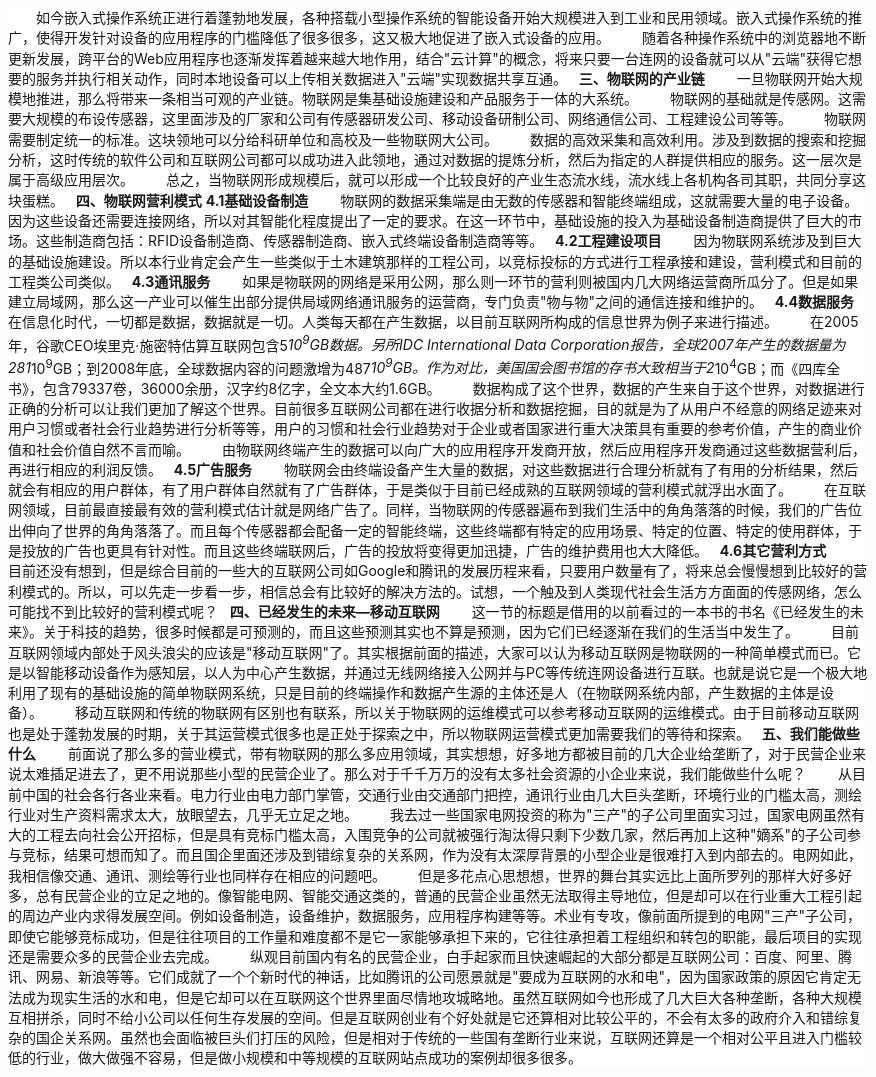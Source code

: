 　　如今嵌入式操作系统正进行着蓬勃地发展，各种搭载小型操作系统的智能设备开始大规模进入到工业和民用领域。嵌入式操作系统的推广，使得开发针对设备的应用程序的门槛降低了很多很多，这又极大地促进了嵌入式设备的应用。
　　随着各种操作系统中的浏览器地不断更新发展，跨平台的Web应用程序也逐渐发挥着越来越大地作用，结合"云计算"的概念，将来只要一台连网的设备就可以从"云端"获得它想要的服务并执行相关动作，同时本地设备可以上传相关数据进入"云端"实现数据共享互通。
&nbsp;
**三、物联网的产业链**
　　一旦物联网开始大规模地推进，那么将带来一条相当可观的产业链。物联网是集基础设施建设和产品服务于一体的大系统。
　　物联网的基础就是传感网。这需要大规模的布设传感器，这里面涉及的厂家和公司有传感器研发公司、移动设备研制公司、网络通信公司、工程建设公司等等。
　　物联网需要制定统一的标准。这块领地可以分给科研单位和高校及一些物联网大公司。
　　数据的高效采集和高效利用。涉及到数据的搜索和挖掘分析，这时传统的软件公司和互联网公司都可以成功进入此领地，通过对数据的提炼分析，然后为指定的人群提供相应的服务。这一层次是属于高级应用层次。
　　总之，当物联网形成规模后，就可以形成一个比较良好的产业生态流水线，流水线上各机构各司其职，共同分享这块蛋糕。
&nbsp;
**四、物联网营利模式**
**4.1基础设备制造**
　　物联网的数据采集端是由无数的传感器和智能终端组成，这就需要大量的电子设备。因为这些设备还需要连接网络，所以对其智能化程度提出了一定的要求。在这一环节中，基础设施的投入为基础设备制造商提供了巨大的市场。这些制造商包括：RFID设备制造商、传感器制造商、嵌入式终端设备制造商等等。
&nbsp;
**4.2工程建设项目**
　　因为物联网系统涉及到巨大的基础设施建设。所以本行业肯定会产生一些类似于土木建筑那样的工程公司，以竞标投标的方式进行工程承接和建设，营利模式和目前的工程类公司类似。
&nbsp;
**4.3通讯服务**
　　如果是物联网的网络是采用公网，那么则一环节的营利则被国内几大网络运营商所瓜分了。但是如果建立局域网，那么这一产业可以催生出部分提供局域网络通讯服务的运营商，专门负责"物与物"之间的通信连接和维护的。
&nbsp;
**4.4数据服务**
　　在信息化时代，一切都是数据，数据就是一切。人类每天都在产生数据，以目前互联网所构成的信息世界为例子来进行描述。
　　在2005年，谷歌CEO埃里克·施密特估算互联网包含5*10<sup>9</sup>GB数据。另所IDC International Data Corporation报告，全球2007年产生的数据量为281*10<sup>9</sup>GB；到2008年底，全球数据内容的问题激增为487*10<sup>9</sup>GB。作为对比，美国国会图书馆的存书大致相当于2*10<sup>4</sup>GB；而《四库全书》，包含79337卷，36000余册，汉字约8亿字，全文本大约1.6GB。
　　数据构成了这个世界，数据的产生来自于这个世界，对数据进行正确的分析可以让我们更加了解这个世界。目前很多互联网公司都在进行收据分析和数据挖掘，目的就是为了从用户不经意的网络足迹来对用户习惯或者社会行业趋势进行分析等等，用户的习惯和社会行业趋势对于企业或者国家进行重大决策具有重要的参考价值，产生的商业价值和社会价值自然不言而喻。
　　由物联网终端产生的数据可以向广大的应用程序开发商开放，然后应用程序开发商通过这些数据营利后，再进行相应的利润反馈。
&nbsp;
**4.5广告服务**
　　物联网会由终端设备产生大量的数据，对这些数据进行合理分析就有了有用的分析结果，然后就会有相应的用户群体，有了用户群体自然就有了广告群体，于是类似于目前已经成熟的互联网领域的营利模式就浮出水面了。
　　在互联网领域，目前最直接最有效的营利模式估计就是网络广告了。同样，当物联网的传感器遍布到我们生活中的角角落落的时候，我们的广告位出伸向了世界的角角落落了。而且每个传感器都会配备一定的智能终端，这些终端都有特定的应用场景、特定的位置、特定的使用群体，于是投放的广告也更具有针对性。而且这些终端联网后，广告的投放将变得更加迅捷，广告的维护费用也大大降低。
&nbsp;
**4.6其它营利方式**
　　目前还没有想到，但是综合目前的一些大的互联网公司如Google和腾讯的发展历程来看，只要用户数量有了，将来总会慢慢想到比较好的营利模式的。所以，可以先走一步看一步，相信总会有比较好的解决方法的。试想，一个触及到人类现代社会生活方方面面的传感网络，怎么可能找不到比较好的营利模式呢？
&nbsp;
**四、已经发生的未来—移动互联网**
　　这一节的标题是借用的以前看过的一本书的书名《已经发生的未来》。关于科技的趋势，很多时候都是可预测的，而且这些预测其实也不算是预测，因为它们已经逐渐在我们的生活当中发生了。
　　目前互联网领域内部处于风头浪尖的应该是"移动互联网"了。其实根据前面的描述，大家可以认为移动互联网是物联网的一种简单模式而已。它是以智能移动设备作为感知层，以人为中心产生数据，并通过无线网络接入公网并与PC等传统连网设备进行互联。也就是说它是一个极大地利用了现有的基础设施的简单物联网系统，只是目前的终端操作和数据产生源的主体还是人（在物联网系统内部，产生数据的主体是设备）。
　　移动互联网和传统的物联网有区别也有联系，所以关于物联网的运维模式可以参考移动互联网的运维模式。由于目前移动互联网也是处于蓬勃发展的时期，关于其运营模式很多也是正处于探索之中，所以物联网运营模式更加需要我们的等待和探索。
&nbsp;
**五、我们能做些什么**
　　前面说了那么多的营业模式，带有物联网的那么多应用领域，其实想想，好多地方都被目前的几大企业给垄断了，对于民营企业来说太难插足进去了，更不用说那些小型的民营企业了。那么对于千千万万的没有太多社会资源的小企业来说，我们能做些什么呢？
　　从目前中国的社会各行各业来看。电力行业由电力部门掌管，交通行业由交通部门把控，通讯行业由几大巨头垄断，环境行业的门槛太高，测绘行业对生产资料需求太大，放眼望去，几乎无立足之地。
　　我去过一些国家电网投资的称为"三产"的子公司里面实习过，国家电网虽然有大的工程去向社会公开招标，但是具有竞标门槛太高，入围竞争的公司就被强行淘汰得只剩下少数几家，然后再加上这种"嫡系"的子公司参与竞标，结果可想而知了。而且国企里面还涉及到错综复杂的关系网，作为没有太深厚背景的小型企业是很难打入到内部去的。电网如此，我相信像交通、通讯、测绘等行业也同样存在相应的问题吧。
　　但是多花点心思想想，世界的舞台其实远比上面所罗列的那样大好多好多，总有民营企业的立足之地的。像智能电网、智能交通这类的，普通的民营企业虽然无法取得主导地位，但是却可以在行业重大工程引起的周边产业内求得发展空间。例如设备制造，设备维护，数据服务，应用程序构建等等。术业有专攻，像前面所提到的电网"三产"子公司，即使它能够竞标成功，但是往往项目的工作量和难度都不是它一家能够承担下来的，它往往承担着工程组织和转包的职能，最后项目的实现还是需要众多的民营企业去完成。
　　纵观目前国内有名的民营企业，白手起家而且快速崛起的大部分都是互联网公司：百度、阿里、腾讯、网易、新浪等等。它们成就了一个个新时代的神话，比如腾讯的公司愿景就是"要成为互联网的水和电"，因为国家政策的原因它肯定无法成为现实生活的水和电，但是它却可以在互联网这个世界里面尽情地攻城略地。虽然互联网如今也形成了几大巨大各种垄断，各种大规模互相拼杀，同时不给小公司以任何生存发展的空间。但是互联网创业有个好处就是它还算相对比较公平的，不会有太多的政府介入和错综复杂的国企关系网。虽然也会面临被巨头们打压的风险，但是相对于传统的一些国有垄断行业来说，互联网还算是一个相对公平且进入门槛较低的行业，做大做强不容易，但是做小规模和中等规模的互联网站点成功的案例却很多很多。